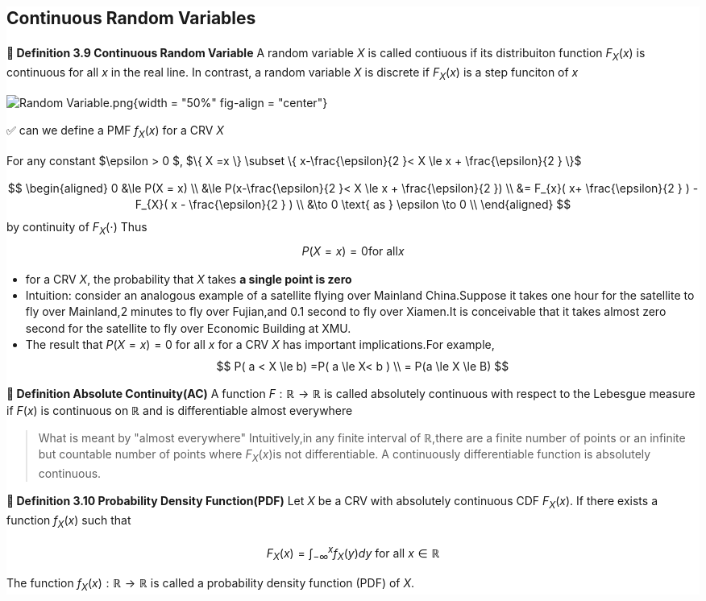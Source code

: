 ## Continuous Random Variables
**💬 Definition 3.9 Continuous Random Variable** A random variable $X$ is called contiuous if its distribuiton function $F_{X}( x )$ is continuous for all $x$ in the real line. In contrast, a random variable $X$ is discrete if $F_{X}( x )$ is a step funciton of $x$

![Random Variable.png](https://img10.360buyimg.com/ddimg/jfs/t1/229039/11/6901/12432/6573f75cFe9ff2e00/68ab87742717bfea.jpg){width = "50%" fig-align = "center"}

✅ can we define a PMF $f_{X}( x )$ for a CRV $X$

For any constant $\epsilon > 0 $, $\{ X =x \} \subset \{ x-\frac{\epsilon}{2 }< X \le x + \frac{\epsilon}{2 } \}$

$$
\begin{aligned}
0 &\le P(X = x) \\
&\le P(x-\frac{\epsilon}{2 }< X \le x + \frac{\epsilon}{2 }) \\
&= F_{x}( x+ \frac{\epsilon}{2 } ) - F_{X}( x - \frac{\epsilon}{2 } ) \\
&\to 0 \text{ as } \epsilon \to 0 \\
\end{aligned}
$$
by continuity of $F_{X}( \cdot  )$ Thus 
$$
P( X=x ) = 0 \text{for all} x
$$

- for a CRV $X$, the probability that $X$ takes **a single point is zero**
- Intuition: consider an analogous example of a satellite flying over Mainland China.Suppose it takes one hour for the satellite to fly over Mainland,2 minutes to fly over Fujian,and 0.1 second to fly over Xiamen.It is conceivable that it takes almost zero second for the satellite to
fly over Economic Building at XMU.
- The result that $P(X=x)=0$ for all $x$  for a CRV $X$ has
important implications.For example,
$$
P( a < X \le b) =P( a \le X< b ) \\
= P(a \le X \le B)
$$

**💬 Definition Absolute Continuity(AC)** A function $F: \mathbb{R} \to \mathbb{R}$ is called absolutely continuous with respect to the Lebesgue measure if $F( x )$ is continuous on $\mathbb{R}$ and is differentiable almost everywhere

> What is meant by "almost everywhere" 
> Intuitively,in any finite interval of $\mathbb{R}$,there are a finite number of points or an infinite but countable number of points where $F_{X}( x )$is not differentiable.
> A continuously differentiable function is absolutely continuous.

**💬 Definition 3.10 Probability Density Function(PDF)** Let $X$ be a CRV with absolutely continuous CDF $F_{X}( x )$. If there exists a function $f_{X}( x )$ such that

$$
F_{X}( x ) = \int_{-\infty}^{x}f_{X}( y )dy \text{ for all } x \in \mathbb{R}
$$

The function $f_{X}( x ) :\mathbb{R} \to \mathbb{R}$ is called a probability density function (PDF) of $X$.
